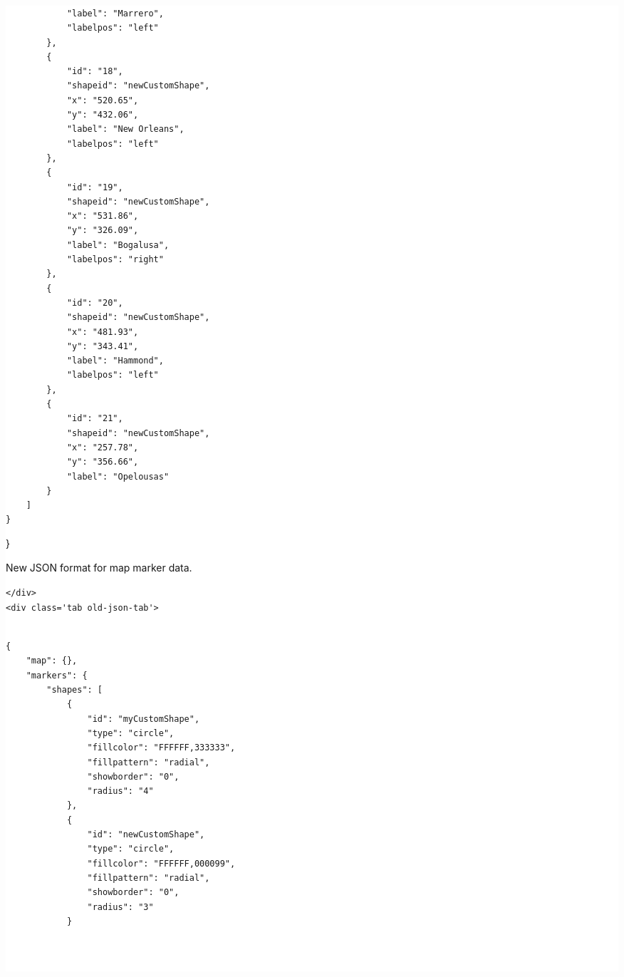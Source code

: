                 "label": "Marrero",
                "labelpos": "left"
            },
            {
                "id": "18",
                "shapeid": "newCustomShape",
                "x": "520.65",
                "y": "432.06",
                "label": "New Orleans",
                "labelpos": "left"
            },
            {
                "id": "19",
                "shapeid": "newCustomShape",
                "x": "531.86",
                "y": "326.09",
                "label": "Bogalusa",
                "labelpos": "right"
            },
            {
                "id": "20",
                "shapeid": "newCustomShape",
                "x": "481.93",
                "y": "343.41",
                "label": "Hammond",
                "labelpos": "left"
            },
            {
                "id": "21",
                "shapeid": "newCustomShape",
                "x": "257.78",
                "y": "356.66",
                "label": "Opelousas"
            }
        ]
    }
}
</code></pre>


<p class='text-success'>New JSON format for map marker data.</p>

    </div>
    <div class='tab old-json-tab'>
<pre><code class="language-javascript">
{
    "map": {},
    "markers": {
        "shapes": [
            {
                "id": "myCustomShape",
                "type": "circle",
                "fillcolor": "FFFFFF,333333",
                "fillpattern": "radial",
                "showborder": "0",
                "radius": "4"
            },
            {
                "id": "newCustomShape",
                "type": "circle",
                "fillcolor": "FFFFFF,000099",
                "fillpattern": "radial",
                "showborder": "0",
                "radius": "3"
            }